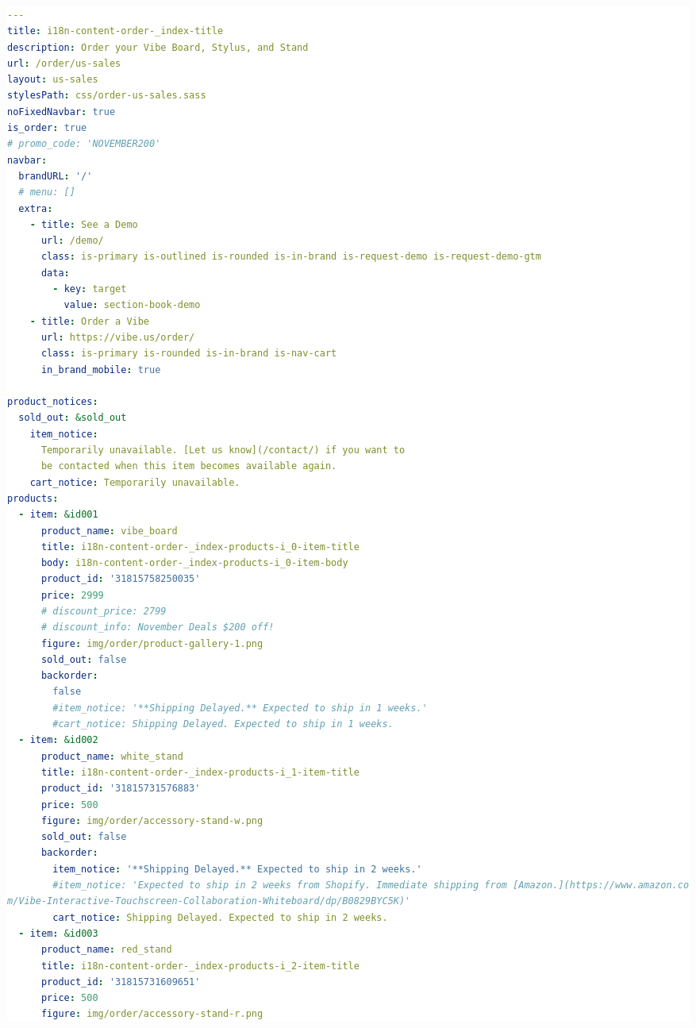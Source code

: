 ```yaml
---
title: i18n-content-order-_index-title
description: Order your Vibe Board, Stylus, and Stand
url: /order/us-sales
layout: us-sales
stylesPath: css/order-us-sales.sass
noFixedNavbar: true
is_order: true
# promo_code: 'NOVEMBER200'
navbar:
  brandURL: '/'
  # menu: []
  extra:
    - title: See a Demo
      url: /demo/
      class: is-primary is-outlined is-rounded is-in-brand is-request-demo is-request-demo-gtm
      data:
        - key: target
          value: section-book-demo
    - title: Order a Vibe
      url: https://vibe.us/order/
      class: is-primary is-rounded is-in-brand is-nav-cart
      in_brand_mobile: true

product_notices:
  sold_out: &sold_out
    item_notice:
      Temporarily unavailable. [Let us know](/contact/) if you want to
      be contacted when this item becomes available again.
    cart_notice: Temporarily unavailable.
products:
  - item: &id001
      product_name: vibe_board
      title: i18n-content-order-_index-products-i_0-item-title
      body: i18n-content-order-_index-products-i_0-item-body
      product_id: '31815758250035'
      price: 2999
      # discount_price: 2799
      # discount_info: November Deals $200 off!
      figure: img/order/product-gallery-1.png
      sold_out: false
      backorder:
        false
        #item_notice: '**Shipping Delayed.** Expected to ship in 1 weeks.'
        #cart_notice: Shipping Delayed. Expected to ship in 1 weeks.
  - item: &id002
      product_name: white_stand
      title: i18n-content-order-_index-products-i_1-item-title
      product_id: '31815731576883'
      price: 500
      figure: img/order/accessory-stand-w.png
      sold_out: false
      backorder:
        item_notice: '**Shipping Delayed.** Expected to ship in 2 weeks.'
        #item_notice: 'Expected to ship in 2 weeks from Shopify. Immediate shipping from [Amazon.](https://www.amazon.com/Vibe-Interactive-Touchscreen-Collaboration-Whiteboard/dp/B0829BYC5K)'
        cart_notice: Shipping Delayed. Expected to ship in 2 weeks.
  - item: &id003
      product_name: red_stand
      title: i18n-content-order-_index-products-i_2-item-title
      product_id: '31815731609651'
      price: 500
      figure: img/order/accessory-stand-r.png
```